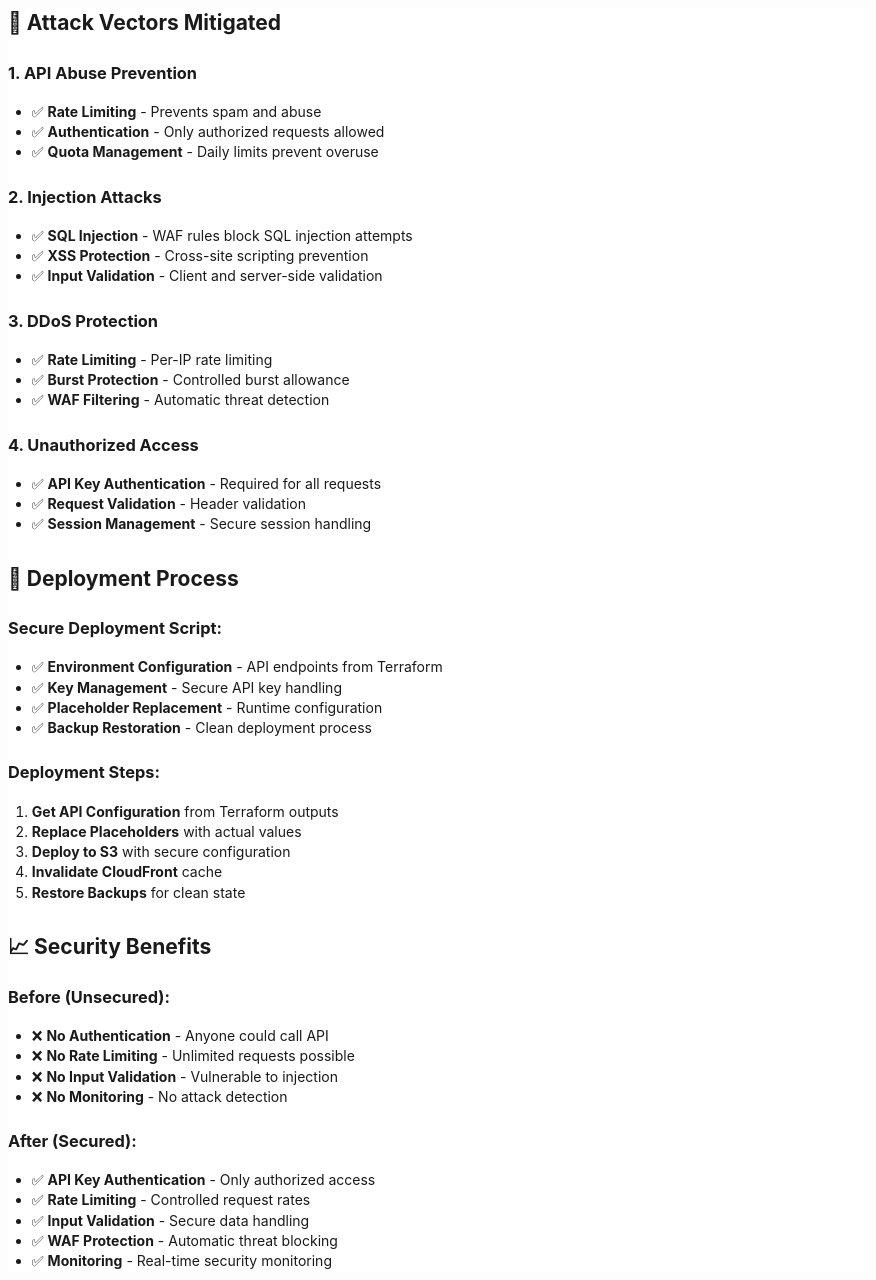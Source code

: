 ## 🎯 **Attack Vectors Mitigated**

### **1. API Abuse Prevention**
- ✅ **Rate Limiting** - Prevents spam and abuse
- ✅ **Authentication** - Only authorized requests allowed
- ✅ **Quota Management** - Daily limits prevent overuse

### **2. Injection Attacks**
- ✅ **SQL Injection** - WAF rules block SQL injection attempts
- ✅ **XSS Protection** - Cross-site scripting prevention
- ✅ **Input Validation** - Client and server-side validation

### **3. DDoS Protection**
- ✅ **Rate Limiting** - Per-IP rate limiting
- ✅ **Burst Protection** - Controlled burst allowance
- ✅ **WAF Filtering** - Automatic threat detection

### **4. Unauthorized Access**
- ✅ **API Key Authentication** - Required for all requests
- ✅ **Request Validation** - Header validation
- ✅ **Session Management** - Secure session handling

## 🚀 **Deployment Process**

### **Secure Deployment Script:**
- ✅ **Environment Configuration** - API endpoints from Terraform
- ✅ **Key Management** - Secure API key handling
- ✅ **Placeholder Replacement** - Runtime configuration
- ✅ **Backup Restoration** - Clean deployment process

### **Deployment Steps:**
1. **Get API Configuration** from Terraform outputs
2. **Replace Placeholders** with actual values
3. **Deploy to S3** with secure configuration
4. **Invalidate CloudFront** cache
5. **Restore Backups** for clean state

## 📈 **Security Benefits**

### **Before (Unsecured):**
- ❌ **No Authentication** - Anyone could call API
- ❌ **No Rate Limiting** - Unlimited requests possible
- ❌ **No Input Validation** - Vulnerable to injection
- ❌ **No Monitoring** - No attack detection

### **After (Secured):**
- ✅ **API Key Authentication** - Only authorized access
- ✅ **Rate Limiting** - Controlled request rates
- ✅ **Input Validation** - Secure data handling
- ✅ **WAF Protection** - Automatic threat blocking
- ✅ **Monitoring** - Real-time security monitoring
